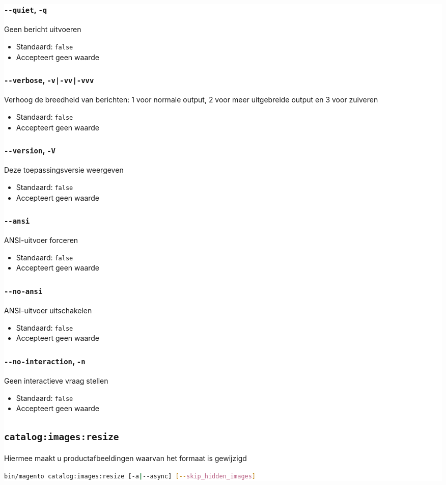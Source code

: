 

### `--quiet`, `-q`



Geen bericht uitvoeren
- Standaard: `false`
- Accepteert geen waarde



### `--verbose`, `-v|-vv|-vvv`



Verhoog de breedheid van berichten: 1 voor normale output, 2 voor meer uitgebreide output en 3 voor zuiveren
- Standaard: `false`
- Accepteert geen waarde



### `--version`, `-V`



Deze toepassingsversie weergeven
- Standaard: `false`
- Accepteert geen waarde


### `--ansi`

ANSI-uitvoer forceren
- Standaard: `false`
- Accepteert geen waarde


### `--no-ansi`

ANSI-uitvoer uitschakelen
- Standaard: `false`
- Accepteert geen waarde



### `--no-interaction`, `-n`



Geen interactieve vraag stellen
- Standaard: `false`
- Accepteert geen waarde  

## `catalog:images:resize`

Hiermee maakt u productafbeeldingen waarvan het formaat is gewijzigd

```bash
bin/magento catalog:images:resize [-a|--async] [--skip_hidden_images]
```
